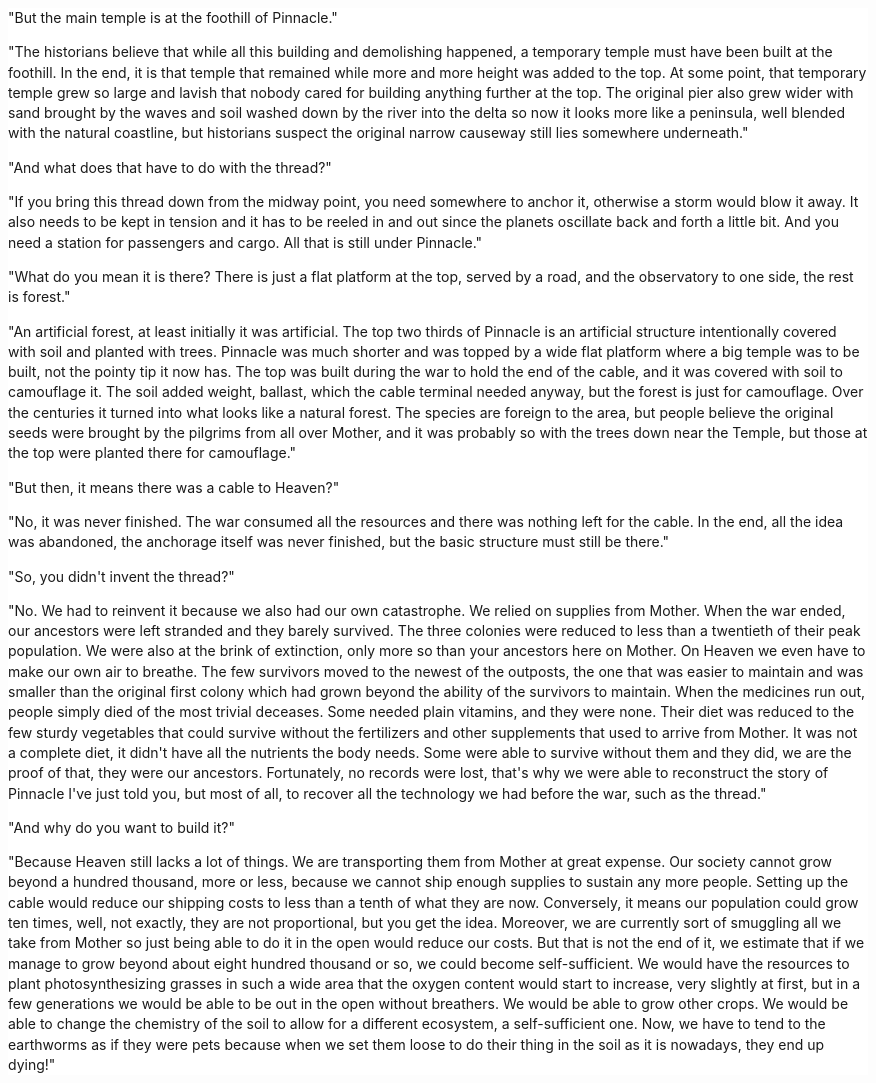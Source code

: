 "But the main temple is at the foothill of Pinnacle."

"The historians believe that while all this building and demolishing happened, a temporary temple must have been built at the foothill. In the end, it is that temple that remained while more and more height was added to the top. At some point, that temporary temple grew so large and lavish that nobody cared for building anything further at the top. The original pier also grew wider with sand brought by the waves and soil washed down by the river into the delta so now it looks more like a peninsula, well blended with the natural coastline, but historians suspect the original narrow causeway still lies somewhere underneath."

"And what does that have to do with the thread?"

"If you bring this thread down from the midway point, you need somewhere to anchor it, otherwise a storm would blow it away. It also needs to be kept in tension and it has to be reeled in and out since the planets oscillate back and forth a little bit. And you need a station for passengers and cargo. All that is still under Pinnacle."

"What do you mean it is there? There is just a flat platform at the top, served by a road, and the observatory to one side, the rest is forest."

"An artificial forest, at least initially it was artificial. The top two thirds of Pinnacle is an artificial structure intentionally covered with soil and planted with trees. Pinnacle was much shorter and was topped by a wide flat platform where a big temple was to be built, not the pointy tip it now has. The top was built during the war to hold the end of the cable, and it was covered with soil to camouflage it. The soil added weight, ballast, which the cable terminal needed anyway, but the forest is just for camouflage. Over the centuries it turned into what looks like a natural forest. The species are foreign to the area, but people believe the original seeds were brought by the pilgrims from all over Mother, and it was probably so with the trees down near the Temple, but those at the top were planted there for camouflage."

"But then, it means there was a cable to Heaven?"

"No, it was never finished. The war consumed all the resources and there was nothing left for the cable. In the end, all the idea was abandoned, the anchorage itself was never finished, but the basic structure must still be there."

"So, you didn't invent the thread?"

"No. We had to reinvent it because we also had our own catastrophe. We relied on supplies from Mother. When the war ended, our ancestors were left stranded and they barely survived. The three colonies were reduced to less than a twentieth of their peak population. We were also at the brink of extinction, only more so than your ancestors here on Mother. On Heaven we even have to make our own air to breathe. The few survivors moved to the newest of the outposts, the one that was easier to maintain and was smaller than the original first colony which had grown beyond the ability of the survivors to maintain. When the medicines run out, people simply died of the most trivial deceases. Some needed plain vitamins, and they were none. Their diet was reduced to the few sturdy vegetables that could survive without the fertilizers and other supplements that used to arrive from Mother. It was not a complete diet, it didn't have all the nutrients the body needs. Some were able to survive without them and they did, we are the proof of that, they were our ancestors. Fortunately, no records were lost, that's why we were able to reconstruct the story of Pinnacle I've just told you, but most of all, to recover all the technology we had before the war, such as the thread."

"And why do you want to build it?"

"Because Heaven still lacks a lot of things. We are transporting them from Mother at great expense. Our society cannot grow beyond a hundred thousand, more or less, because we cannot ship enough supplies to sustain any more people. Setting up the cable would reduce our shipping costs to less than a tenth of what they are now. Conversely, it means our population could grow ten times, well, not exactly, they are not proportional, but you get the idea. Moreover, we are currently sort of smuggling all we take from Mother so just being able to do it in the open would reduce our costs. But that is not the end of it, we estimate that if we manage to grow beyond about eight hundred thousand or so, we could become self-sufficient. We would have the resources to plant photosynthesizing grasses in such a wide area that the oxygen content would start to increase, very slightly at first, but in a few generations we would be able to be out in the open without breathers. We would be able to grow other crops. We would be able to change the chemistry of the soil to allow for a different ecosystem, a self-sufficient one. Now, we have to tend to the earthworms as if they were pets because when we set them loose to do their thing in the soil as it is nowadays, they end up dying!"
